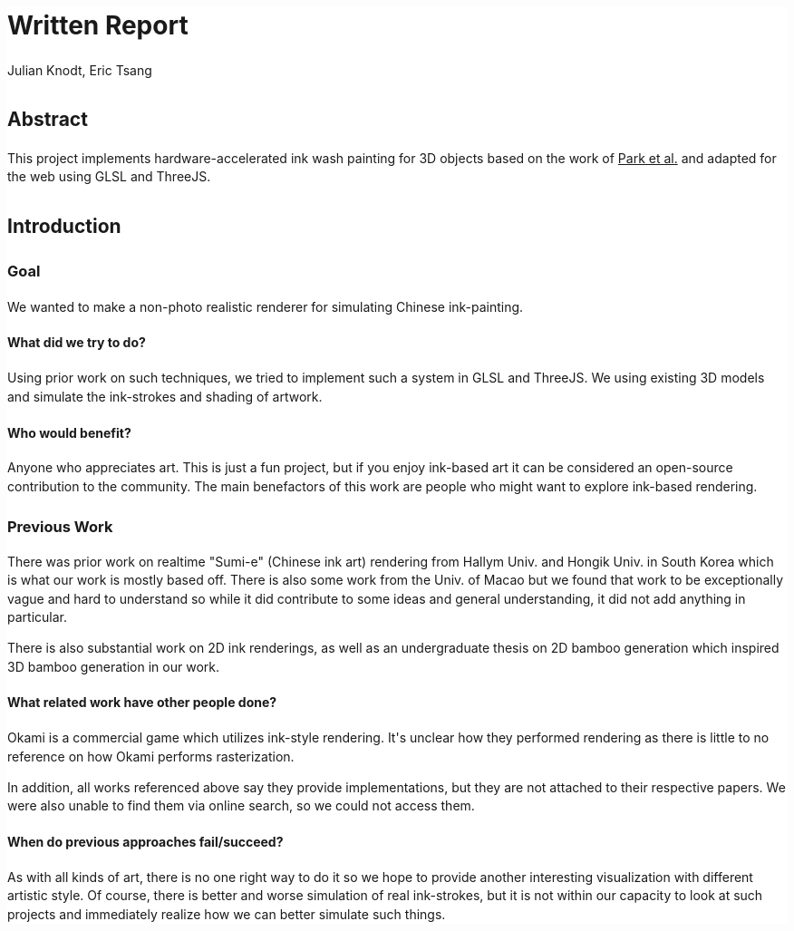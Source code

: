 # Written Report

Julian Knodt, Eric Tsang

## Abstract
This project implements hardware-accelerated ink wash painting for 3D objects
based on the work of [Park et al.](http://www.myeglab.com/Content/sumi_e_painting.pdf)
and adapted for the web using GLSL and ThreeJS.

## Introduction
### Goal

We wanted to make a non-photo realistic renderer for simulating Chinese ink-painting.

#### What did we try to do?

Using prior work on such techniques, we tried to implement such a system in GLSL and ThreeJS.
We using existing 3D models and simulate the ink-strokes and shading of artwork.

#### Who would benefit?

Anyone who appreciates art. This is just a fun project, but if you enjoy ink-based art it can be considered
an open-source contribution to the community. The main benefactors of this work are people who
might want to explore ink-based rendering.

### Previous Work

There was prior work on realtime "Sumi-e" (Chinese ink art) rendering from Hallym Univ. and
Hongik Univ. in South Korea which is what our work is mostly based off. There is also some work
from the Univ. of Macao but we found that work to be exceptionally vague and hard to understand
so while it did contribute to some ideas and general understanding, it did not add anything in
particular.

There is also substantial work on 2D ink renderings, as well as an undergraduate thesis on 2D
bamboo generation which inspired 3D bamboo generation in our work.

#### What related work have other people done?

Okami is a commercial game which utilizes ink-style rendering. It's unclear how they performed
rendering as there is little to no reference on how Okami performs rasterization.

In addition, all works referenced above say they provide implementations, but they are not
attached to their respective papers. We were also unable to find them via online search, so we
could not access them.

#### When do previous approaches fail/succeed?

As with all kinds of art, there is no one right way to do it so we hope to provide another
interesting visualization with different artistic style. Of course, there is better and worse
simulation of real ink-strokes, but it is not within our capacity to look at such projects and
immediately realize how we can better simulate such things.

